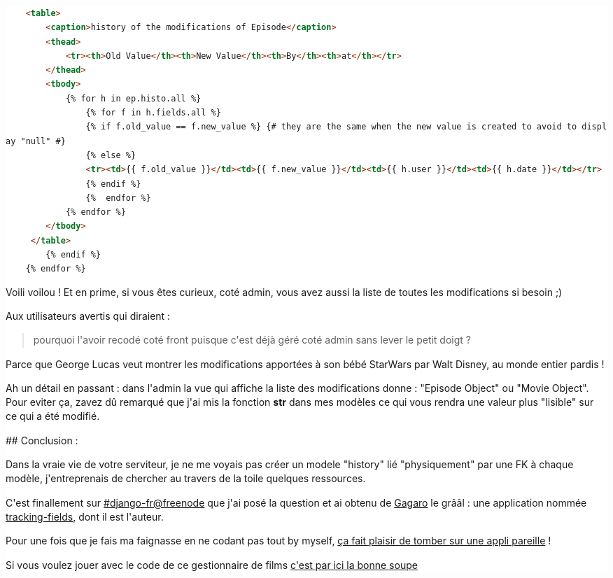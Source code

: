 ```html
    <table>
        <caption>history of the modifications of Episode</caption>
        <thead>
            <tr><th>Old Value</th><th>New Value</th><th>By</th><th>at</th></tr>
        </thead>
        <tbody>
            {% for h in ep.histo.all %}
                {% for f in h.fields.all %}
                {% if f.old_value == f.new_value %} {# they are the same when the new value is created to avoid to display "null" #}
                {% else %}
                <tr><td>{{ f.old_value }}</td><td>{{ f.new_value }}</td><td>{{ h.user }}</td><td>{{ h.date }}</td></tr>
                {% endif %}
                {%  endfor %}
            {% endfor %}
        </tbody>
     </table>
        {% endif %}
    {% endfor %}
```

Voili voilou ! Et en prime, si vous êtes curieux, coté admin, vous avez aussi la liste de toutes les modifications si besoin ;)

Aux utilisateurs avertis qui diraient :

> pourquoi l'avoir recodé coté front puisque c'est déjà géré coté admin sans lever le petit doigt ?

Parce que George Lucas veut montrer les modifications apportées à son bébé StarWars par Walt Disney, au monde entier pardis ! 

Ah un détail en passant : dans l'admin la vue qui affiche la liste des modifications donne : "Episode Object" ou "Movie Object". 
Pour eviter ça, zavez dû remarqué que j'ai mis la fonction **__str__** dans mes modèles ce qui vous rendra une valeur 
plus "lisible" sur ce qui a été modifié.


## Conclusion : 

Dans la vraie vie de votre serviteur, je ne me voyais pas créer un modele "history" lié "physiquement" par une FK
à chaque modèle, j'entreprenais de chercher au travers de la toile quelques ressources.

C'est finallement sur [#django-fr@freenode](irc://irc.freenode.net/django-fr) que j'ai posé la question et ai obtenu
de [Gagaro](https://github.com/gagaro) le grââl : une application nommée [tracking-fields](https://github.com/makinacorpus/django-tracking-fields), dont il est l'auteur.

Pour une fois que je fais ma faignasse en ne codant pas tout by myself, [ça fait plaisir de tomber sur une appli pareille](https://github.com/makinacorpus/django-tracking-fields) ! 


Si vous voulez jouer avec le code de ce gestionnaire de films [c'est par ici la bonne soupe](https://github.com/foxmask/tracking-starwars)
